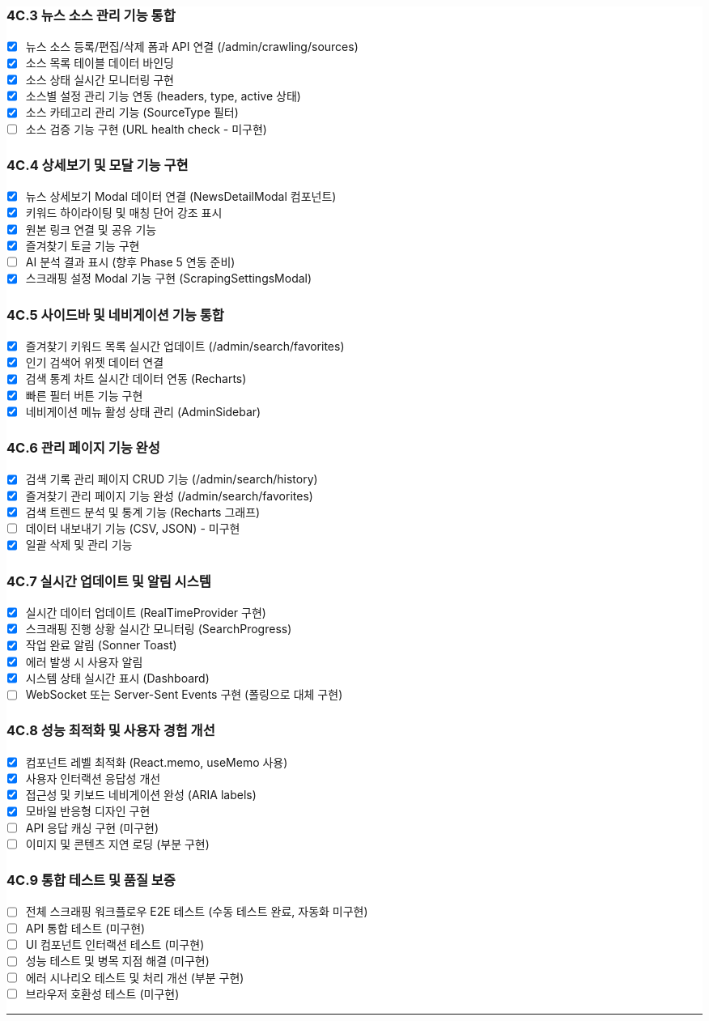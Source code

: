 ### 4C.3 뉴스 소스 관리 기능 통합
- [x] 뉴스 소스 등록/편집/삭제 폼과 API 연결 (/admin/crawling/sources)
- [x] 소스 목록 테이블 데이터 바인딩
- [x] 소스 상태 실시간 모니터링 구현
- [x] 소스별 설정 관리 기능 연동 (headers, type, active 상태)
- [x] 소스 카테고리 관리 기능 (SourceType 필터)
- [ ] 소스 검증 기능 구현 (URL health check - 미구현)

### 4C.4 상세보기 및 모달 기능 구현
- [x] 뉴스 상세보기 Modal 데이터 연결 (NewsDetailModal 컴포넌트)
- [x] 키워드 하이라이팅 및 매칭 단어 강조 표시
- [x] 원본 링크 연결 및 공유 기능
- [x] 즐겨찾기 토글 기능 구현
- [ ] AI 분석 결과 표시 (향후 Phase 5 연동 준비)
- [x] 스크래핑 설정 Modal 기능 구현 (ScrapingSettingsModal)

### 4C.5 사이드바 및 네비게이션 기능 통합
- [x] 즐겨찾기 키워드 목록 실시간 업데이트 (/admin/search/favorites)
- [x] 인기 검색어 위젯 데이터 연결
- [x] 검색 통계 차트 실시간 데이터 연동 (Recharts)
- [x] 빠른 필터 버튼 기능 구현
- [x] 네비게이션 메뉴 활성 상태 관리 (AdminSidebar)

### 4C.6 관리 페이지 기능 완성
- [x] 검색 기록 관리 페이지 CRUD 기능 (/admin/search/history)
- [x] 즐겨찾기 관리 페이지 기능 완성 (/admin/search/favorites)
- [x] 검색 트렌드 분석 및 통계 기능 (Recharts 그래프)
- [ ] 데이터 내보내기 기능 (CSV, JSON) - 미구현
- [x] 일괄 삭제 및 관리 기능

### 4C.7 실시간 업데이트 및 알림 시스템
- [x] 실시간 데이터 업데이트 (RealTimeProvider 구현)
- [x] 스크래핑 진행 상황 실시간 모니터링 (SearchProgress)
- [x] 작업 완료 알림 (Sonner Toast)
- [x] 에러 발생 시 사용자 알림
- [x] 시스템 상태 실시간 표시 (Dashboard)
- [ ] WebSocket 또는 Server-Sent Events 구현 (폴링으로 대체 구현)

### 4C.8 성능 최적화 및 사용자 경험 개선
- [x] 컴포넌트 레벨 최적화 (React.memo, useMemo 사용)
- [x] 사용자 인터랙션 응답성 개선
- [x] 접근성 및 키보드 네비게이션 완성 (ARIA labels)
- [x] 모바일 반응형 디자인 구현
- [ ] API 응답 캐싱 구현 (미구현)
- [ ] 이미지 및 콘텐츠 지연 로딩 (부분 구현)

### 4C.9 통합 테스트 및 품질 보증
- [ ] 전체 스크래핑 워크플로우 E2E 테스트 (수동 테스트 완료, 자동화 미구현)
- [ ] API 통합 테스트 (미구현)
- [ ] UI 컴포넌트 인터랙션 테스트 (미구현)
- [ ] 성능 테스트 및 병목 지점 해결 (미구현)
- [ ] 에러 시나리오 테스트 및 처리 개선 (부분 구현)
- [ ] 브라우저 호환성 테스트 (미구현)

---